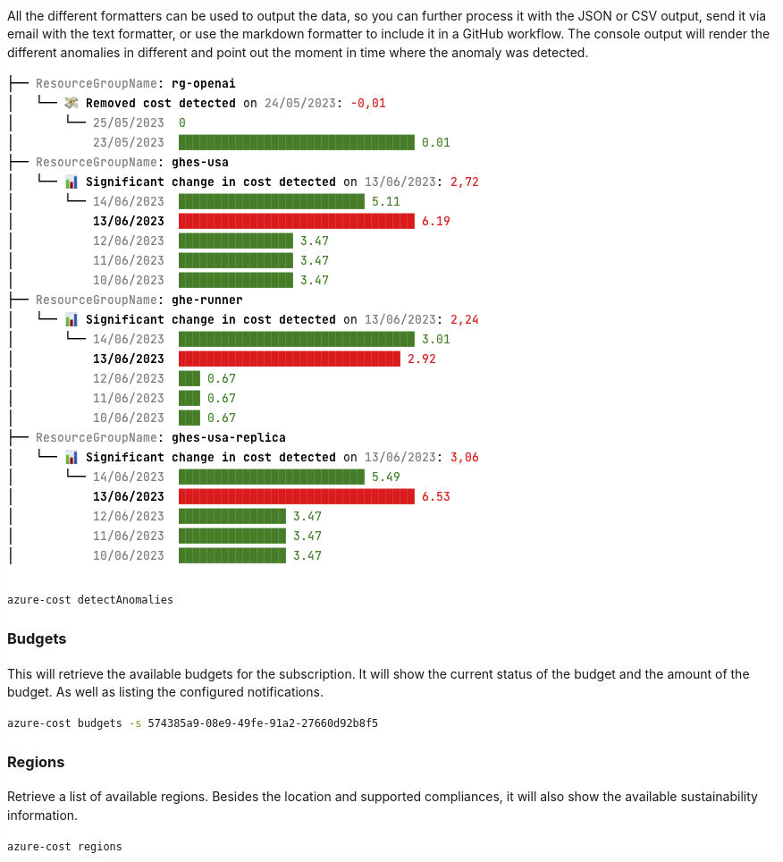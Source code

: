 All the different formatters can be used to output the data, so you can further process it with the JSON or CSV output, send it via email with the text formatter, or use the markdown formatter to include it in a GitHub workflow. The console output will render the different anomalies in different and point out the moment in time where the anomaly was detected.

![](screenshot_anomalies.png)

```bash 
azure-cost detectAnomalies
```

### Budgets

This will retrieve the available budgets for the subscription. It will show the current status of the budget and the amount of the budget. As well as listing the configured notifications. 

```bash
azure-cost budgets -s 574385a9-08e9-49fe-91a2-27660d92b8f5 
```

### Regions

Retrieve a list of available regions. Besides the location and supported compliances, it will also show the available sustainability information.

```bash
azure-cost regions
```
